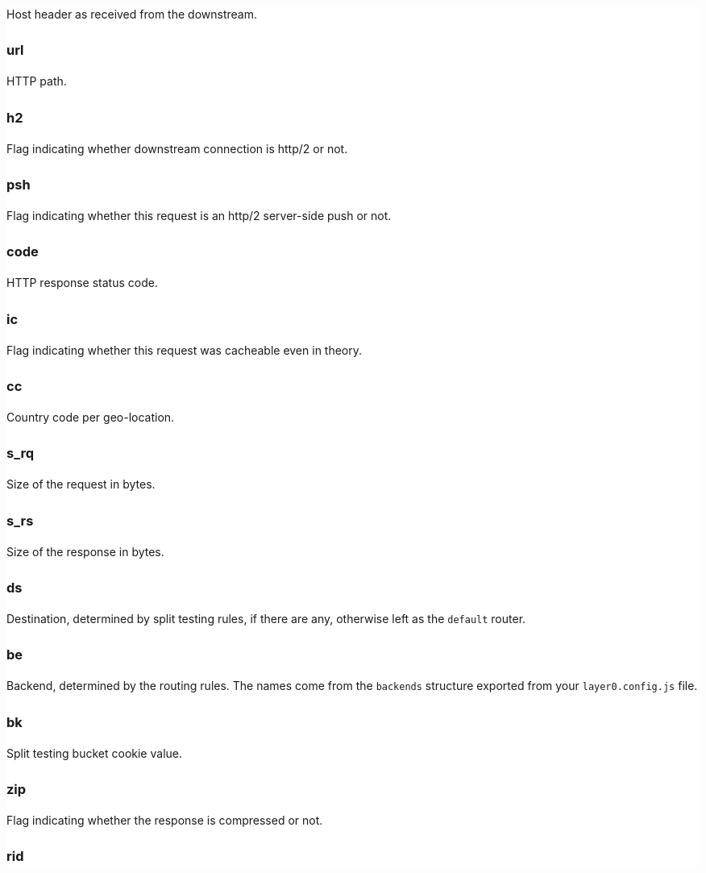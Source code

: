 Host header as received from the downstream.

### url

HTTP path.

### h2

Flag indicating whether downstream connection is http/2 or not.

### psh

Flag indicating whether this request is an http/2 server-side push or not.

### code

HTTP response status code.

### ic

Flag indicating whether this request was cacheable even in theory.

### cc

Country code per geo-location.

### s_rq

Size of the request in bytes.

### s_rs

Size of the response in bytes.

### ds

Destination, determined by split testing rules, if there are any, otherwise left as the `default` router.

### be

Backend, determined by the routing rules. The names come from the `backends` structure exported from your `layer0.config.js` file.

### bk

Split testing bucket cookie value.

### zip

Flag indicating whether the response is compressed or not.

### rid

